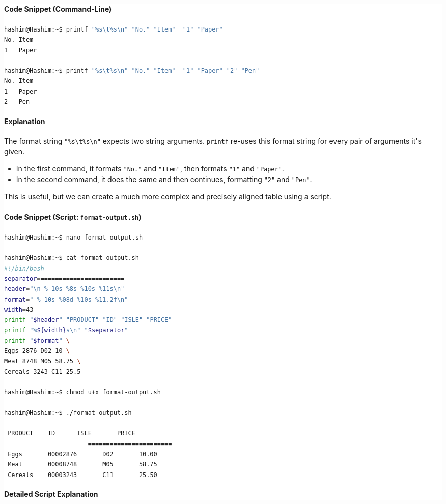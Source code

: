 #### Code Snippet (Command-Line)

```bash
hashim@Hashim:~$ printf "%s\t%s\n" "No." "Item"  "1" "Paper"
No.	Item
1	Paper

hashim@Hashim:~$ printf "%s\t%s\n" "No." "Item"  "1" "Paper" "2" "Pen"
No.	Item
1	Paper
2	Pen
```

#### Explanation

The format string `"%s\t%s\n"` expects two string arguments. `printf` re-uses this format string for every pair of arguments it's given.

  * In the first command, it formats `"No."` and `"Item"`, then formats `"1"` and `"Paper"`.
  * In the second command, it does the same and then continues, formatting `"2"` and `"Pen"`.

This is useful, but we can create a much more complex and precisely aligned table using a script.

#### Code Snippet (Script: `format-output.sh`)

```bash
hashim@Hashim:~$ nano format-output.sh

hashim@Hashim:~$ cat format-output.sh 
#!/bin/bash
separator========================
header="\n %-10s %8s %10s %11s\n"
format=" %-10s %08d %10s %11.2f\n"
width=43
printf "$header" "PRODUCT" "ID" "ISLE" "PRICE"
printf "%${width}s\n" "$separator"
printf "$format" \
Eggs 2876 D02 10 \
Meat 8748 M05 58.75 \
Cereals 3243 C11 25.5

hashim@Hashim:~$ chmod u+x format-output.sh

hashim@Hashim:~$ ./format-output.sh 

 PRODUCT    ID      ISLE       PRICE
                       =======================
 Eggs       00002876       D02       10.00
 Meat       00008748       M05       58.75
 Cereals    00003243       C11       25.50
```

#### Detailed Script Explanation
